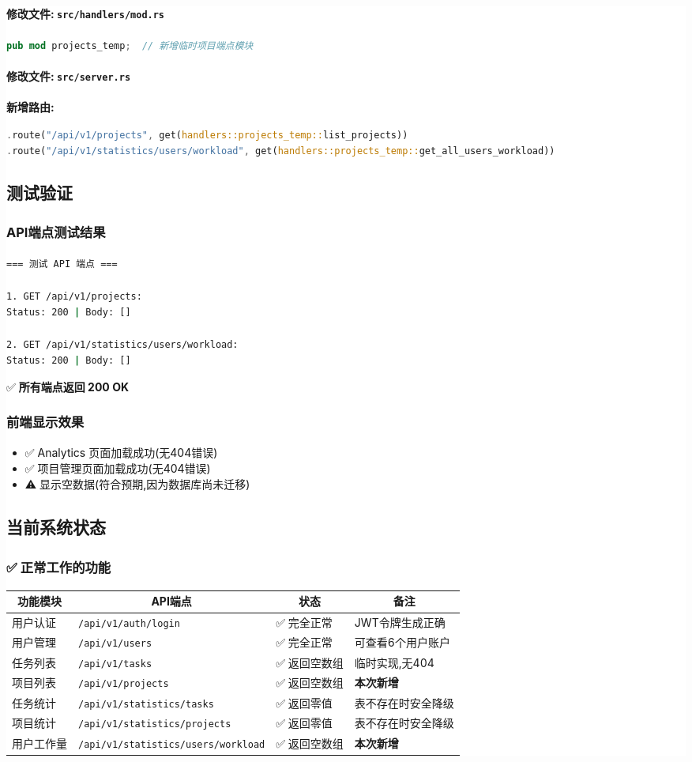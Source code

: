 #### **修改文件**: `src/handlers/mod.rs`

```rust
pub mod projects_temp;  // 新增临时项目端点模块
```

#### **修改文件**: `src/server.rs`

**新增路由:**
```rust
.route("/api/v1/projects", get(handlers::projects_temp::list_projects))
.route("/api/v1/statistics/users/workload", get(handlers::projects_temp::get_all_users_workload))
```

## 测试验证

### API端点测试结果

```bash
=== 测试 API 端点 ===

1. GET /api/v1/projects:
Status: 200 | Body: []

2. GET /api/v1/statistics/users/workload:
Status: 200 | Body: []
```

✅ **所有端点返回 200 OK**

### 前端显示效果

- ✅ Analytics 页面加载成功(无404错误)
- ✅ 项目管理页面加载成功(无404错误)
- ⚠️ 显示空数据(符合预期,因为数据库尚未迁移)

## 当前系统状态

### ✅ 正常工作的功能

| 功能模块 | API端点 | 状态 | 备注 |
|---------|---------|------|------|
| 用户认证 | `/api/v1/auth/login` | ✅ 完全正常 | JWT令牌生成正确 |
| 用户管理 | `/api/v1/users` | ✅ 完全正常 | 可查看6个用户账户 |
| 任务列表 | `/api/v1/tasks` | ✅ 返回空数组 | 临时实现,无404 |
| 项目列表 | `/api/v1/projects` | ✅ 返回空数组 | **本次新增** |
| 任务统计 | `/api/v1/statistics/tasks` | ✅ 返回零值 | 表不存在时安全降级 |
| 项目统计 | `/api/v1/statistics/projects` | ✅ 返回零值 | 表不存在时安全降级 |
| 用户工作量 | `/api/v1/statistics/users/workload` | ✅ 返回空数组 | **本次新增** |
